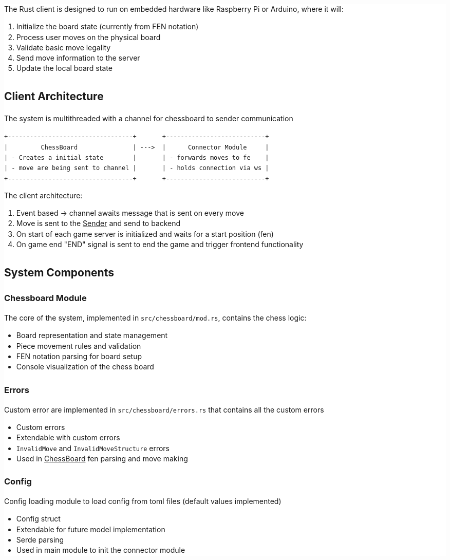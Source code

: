 The Rust client is designed to run on embedded hardware like Raspberry Pi or Arduino, where it will:
1. Initialize the board state (currently from FEN notation)
2. Process user moves on the physical board
3. Validate basic move legality
4. Send move information to the server
5. Update the local board state 


## Client Architecture

The system is multithreaded with a channel for chessboard to sender communication

```
+----------------------------------+       +---------------------------+       
|         ChessBoard               | --->  |      Connector Module     |
| - Creates a initial state        |       | - forwards moves to fe    |      
| - move are being sent to channel |       | - holds connection via ws |     
+----------------------------------+       +---------------------------+
```

The client architecture:
1. Event based -> channel awaits message that is sent on every move
2. Move is sent to the [Sender](#connector-module) and send to backend
3. On start of each game server is initialized and waits for a start position (fen)
4. On game end "END" signal is sent to end the game and trigger frontend functionality


## System Components

### Chessboard Module

The core of the system, implemented in `src/chessboard/mod.rs`, contains the chess logic:

- Board representation and state management
- Piece movement rules and validation
- FEN notation parsing for board setup
- Console visualization of the chess board

### Errors

Custom error are implemented in `src/chessboard/errors.rs` that contains all the custom errors

- Custom errors
- Extendable with custom errors
- `InvalidMove` and `InvalidMoveStructure` errors
- Used in [ChessBoard](#chessboard-module) fen parsing and move making

### Config

Config loading module to load config from toml files (default values implemented)

- Config struct
- Extendable for future model implementation 
- Serde parsing 
- Used in main module to init the connector module
